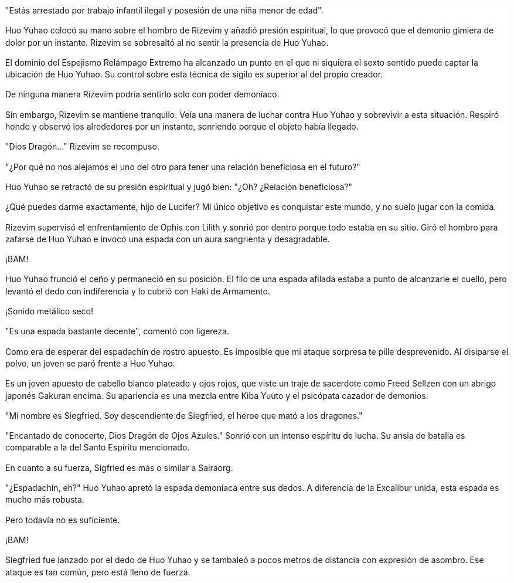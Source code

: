 
"Estás arrestado por trabajo infantil ilegal y posesión de una niña menor de edad".

Huo Yuhao colocó su mano sobre el hombro de Rizevim y añadió presión espiritual, lo que provocó que el demonio gimiera de dolor por un instante. Rizevim se sobresaltó al no sentir la presencia de Huo Yuhao.

El dominio del Espejismo Relámpago Extremo ha alcanzado un punto en el que ni siquiera el sexto sentido puede captar la ubicación de Huo Yuhao. Su control sobre esta técnica de sigilo es superior al del propio creador.

De ninguna manera Rizevim podría sentirlo solo con poder demoníaco.

Sin embargo, Rizevim se mantiene tranquilo. Veía una manera de luchar contra Huo Yuhao y sobrevivir a esta situación. Respiró hondo y observó los alrededores por un instante, sonriendo porque el objeto había llegado.

"Dios Dragón..." Rizevim se recompuso.

"¿Por qué no nos alejamos el uno del otro para tener una relación beneficiosa en el futuro?"

Huo Yuhao se retractó de su presión espiritual y jugó bien: "¿Oh? ¿Relación beneficiosa?"

¿Qué puedes darme exactamente, hijo de Lucifer? Mi único objetivo es conquistar este mundo, y no suelo jugar con la comida.

Rizevim supervisó el enfrentamiento de Ophis con Lilith y sonrió por dentro porque todo estaba en su sitio. Giró el hombro para zafarse de Huo Yuhao e invocó una espada con un aura sangrienta y desagradable.

¡BAM!

Huo Yuhao frunció el ceño y permaneció en su posición. El filo de una espada afilada estaba a punto de alcanzarle el cuello, pero levantó el dedo con indiferencia y lo cubrió con Haki de Armamento.

¡Sonido metálico seco!

"Es una espada bastante decente", comentó con ligereza.

Como era de esperar del espadachín de rostro apuesto. Es imposible que mi ataque sorpresa te pille desprevenido. Al disiparse el polvo, un joven se paró frente a Huo Yuhao.

Es un joven apuesto de cabello blanco plateado y ojos rojos, que viste un traje de sacerdote como Freed Sellzen con un abrigo japonés Gakuran encima. Su apariencia es una mezcla entre Kiba Yuuto y el psicópata cazador de demonios.

"Mi nombre es Siegfried. Soy descendiente de Siegfried, el héroe que mató a los dragones."

"Encantado de conocerte, Dios Dragón de Ojos Azules." Sonrió con un intenso espíritu de lucha. Su ansia de batalla es comparable a la del Santo Espíritu mencionado.

En cuanto a su fuerza, Sigfried es más o similar a Sairaorg.

"¿Espadachín, eh?" Huo Yuhao apretó la espada demoníaca entre sus dedos. A diferencia de la Excalibur unida, esta espada es mucho más robusta.

Pero todavía no es suficiente.

¡BAM!

Siegfried fue lanzado por el dedo de Huo Yuhao y se tambaleó a pocos metros de distancia con expresión de asombro. Ese ataque es tan común, pero está lleno de fuerza.
